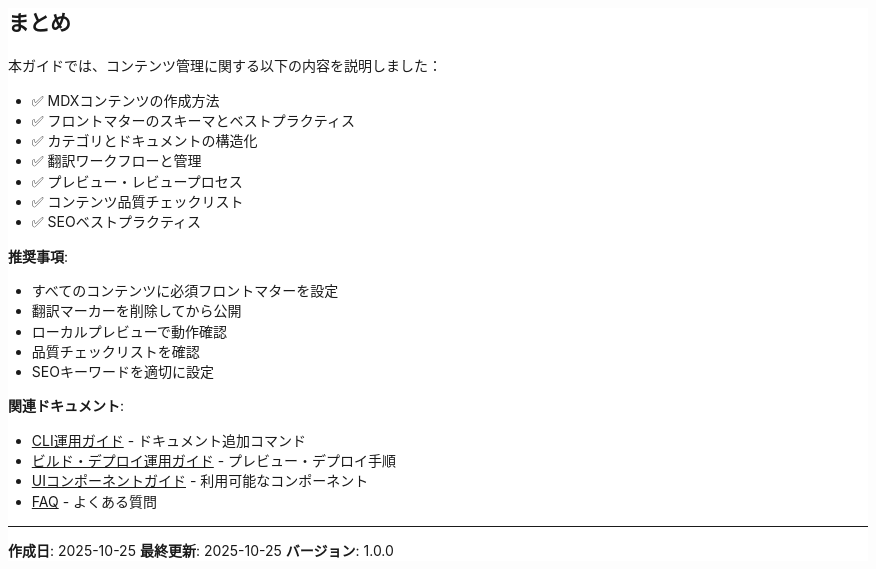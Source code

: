 
## まとめ

本ガイドでは、コンテンツ管理に関する以下の内容を説明しました：

- ✅ MDXコンテンツの作成方法
- ✅ フロントマターのスキーマとベストプラクティス
- ✅ カテゴリとドキュメントの構造化
- ✅ 翻訳ワークフローと管理
- ✅ プレビュー・レビュープロセス
- ✅ コンテンツ品質チェックリスト
- ✅ SEOベストプラクティス

**推奨事項**:
- すべてのコンテンツに必須フロントマターを設定
- 翻訳マーカーを削除してから公開
- ローカルプレビューで動作確認
- 品質チェックリストを確認
- SEOキーワードを適切に設定

**関連ドキュメント**:
- [CLI運用ガイド](./cli-operations.md) - ドキュメント追加コマンド
- [ビルド・デプロイ運用ガイド](./build-deploy-operations.md) - プレビュー・デプロイ手順
- [UIコンポーネントガイド](../../packages/ui/README.md) - 利用可能なコンポーネント
- [FAQ](./faq.md) - よくある質問

---

**作成日**: 2025-10-25
**最終更新**: 2025-10-25
**バージョン**: 1.0.0
